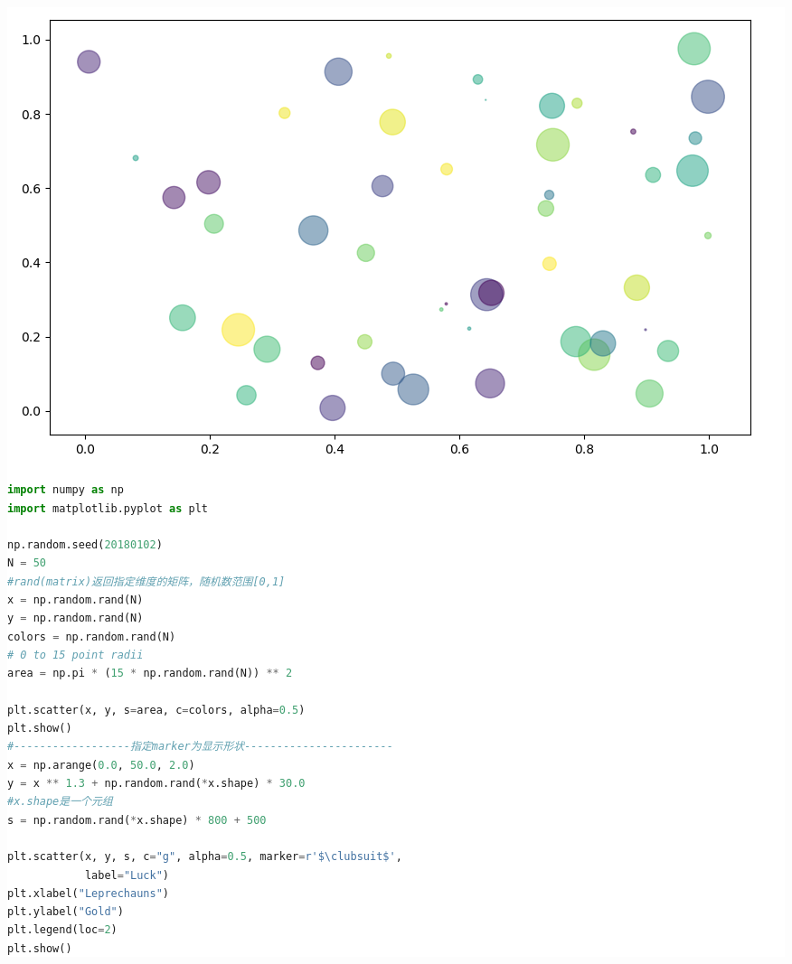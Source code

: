![snip_20180102102605](img\md_imgs\snip_20180102102605.png)

```python
import numpy as np
import matplotlib.pyplot as plt

np.random.seed(20180102)
N = 50
#rand(matrix)返回指定维度的矩阵，随机数范围[0,1]
x = np.random.rand(N)
y = np.random.rand(N)
colors = np.random.rand(N)
# 0 to 15 point radii
area = np.pi * (15 * np.random.rand(N)) ** 2

plt.scatter(x, y, s=area, c=colors, alpha=0.5)
plt.show()
#------------------指定marker为显示形状-----------------------
x = np.arange(0.0, 50.0, 2.0)
y = x ** 1.3 + np.random.rand(*x.shape) * 30.0
#x.shape是一个元组
s = np.random.rand(*x.shape) * 800 + 500

plt.scatter(x, y, s, c="g", alpha=0.5, marker=r'$\clubsuit$',
            label="Luck")
plt.xlabel("Leprechauns")
plt.ylabel("Gold")
plt.legend(loc=2)
plt.show()
```

